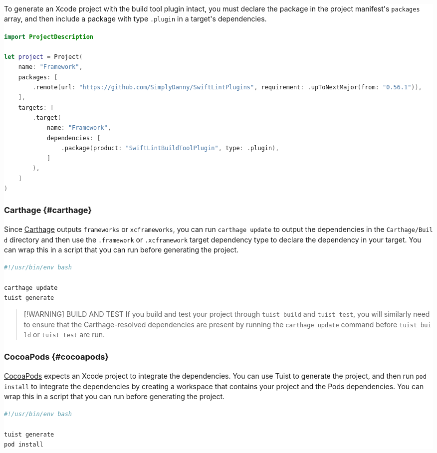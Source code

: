 To generate an Xcode project with the build tool plugin intact, you must declare the package in the project manifest's `packages` array, and then include a package with type `.plugin` in a target's dependencies.

```swift
import ProjectDescription

let project = Project(
    name: "Framework",
    packages: [
        .remote(url: "https://github.com/SimplyDanny/SwiftLintPlugins", requirement: .upToNextMajor(from: "0.56.1")),
    ],
    targets: [
        .target(
            name: "Framework",
            dependencies: [
                .package(product: "SwiftLintBuildToolPlugin", type: .plugin),
            ]
        ),
    ]
)
```

### Carthage {#carthage}

Since [Carthage](https://github.com/carthage/carthage) outputs `frameworks` or `xcframeworks`, you can run `carthage update` to output the dependencies in the `Carthage/Build` directory and then use the `.framework` or `.xcframework` target dependency type to declare the dependency in your target. You can wrap this in a script that you can run before generating the project.

```bash
#!/usr/bin/env bash

carthage update
tuist generate
```

> [!WARNING] BUILD AND TEST
> If you build and test your project through `tuist build` and `tuist test`, you will similarly need to ensure that the Carthage-resolved dependencies are present by running the `carthage update` command before `tuist build` or `tuist test` are run.

### CocoaPods {#cocoapods}

[CocoaPods](https://cocoapods.org) expects an Xcode project to integrate the dependencies. You can use Tuist to generate the project, and then run `pod install` to integrate the dependencies by creating a workspace that contains your project and the Pods dependencies. You can wrap this in a script that you can run before generating the project.

```bash
#!/usr/bin/env bash

tuist generate
pod install
```
